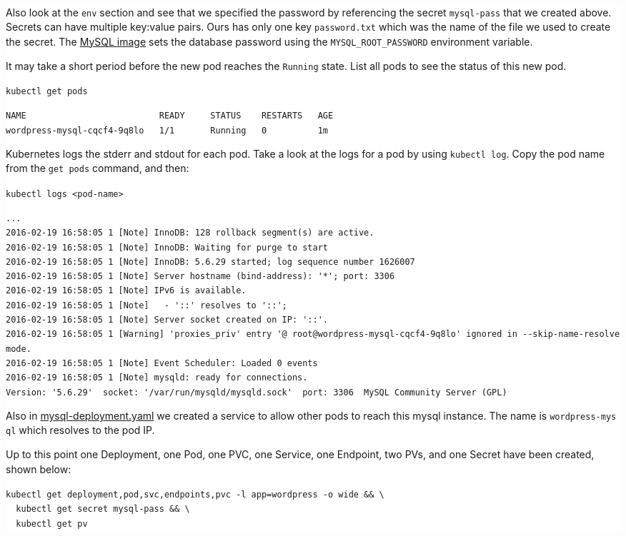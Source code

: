 Also look at the `env` section and see that we specified the password
by referencing the secret `mysql-pass` that we created above. Secrets
can have multiple key:value pairs. Ours has only one key
`password.txt` which was the name of the file we used to create the
secret. The [MySQL image](https://hub.docker.com/_/mysql/) sets the
database password using the `MYSQL_ROOT_PASSWORD` environment
variable.

It may take a short period before the new pod reaches the `Running`
state.  List all pods to see the status of this new pod.

```shell
kubectl get pods
```

```
NAME                          READY     STATUS    RESTARTS   AGE
wordpress-mysql-cqcf4-9q8lo   1/1       Running   0          1m
```

Kubernetes logs the stderr and stdout for each pod. Take a look at the
logs for a pod by using `kubectl log`. Copy the pod name from the
`get pods` command, and then:

```shell
kubectl logs <pod-name>
```

```
...
2016-02-19 16:58:05 1 [Note] InnoDB: 128 rollback segment(s) are active.
2016-02-19 16:58:05 1 [Note] InnoDB: Waiting for purge to start
2016-02-19 16:58:05 1 [Note] InnoDB: 5.6.29 started; log sequence number 1626007
2016-02-19 16:58:05 1 [Note] Server hostname (bind-address): '*'; port: 3306
2016-02-19 16:58:05 1 [Note] IPv6 is available.
2016-02-19 16:58:05 1 [Note]   - '::' resolves to '::';
2016-02-19 16:58:05 1 [Note] Server socket created on IP: '::'.
2016-02-19 16:58:05 1 [Warning] 'proxies_priv' entry '@ root@wordpress-mysql-cqcf4-9q8lo' ignored in --skip-name-resolve mode.
2016-02-19 16:58:05 1 [Note] Event Scheduler: Loaded 0 events
2016-02-19 16:58:05 1 [Note] mysqld: ready for connections.
Version: '5.6.29'  socket: '/var/run/mysqld/mysqld.sock'  port: 3306  MySQL Community Server (GPL)
```

Also in [mysql-deployment.yaml](https://git.k8s.io/examples/mysql-wordpress-pd/mysql-deployment.yaml) we created a
service to allow other pods to reach this mysql instance. The name is
`wordpress-mysql` which resolves to the pod IP.

Up to this point one Deployment, one Pod, one PVC, one Service, one Endpoint,
two PVs, and one Secret have been created, shown below:

```shell
kubectl get deployment,pod,svc,endpoints,pvc -l app=wordpress -o wide && \
  kubectl get secret mysql-pass && \
  kubectl get pv
```
